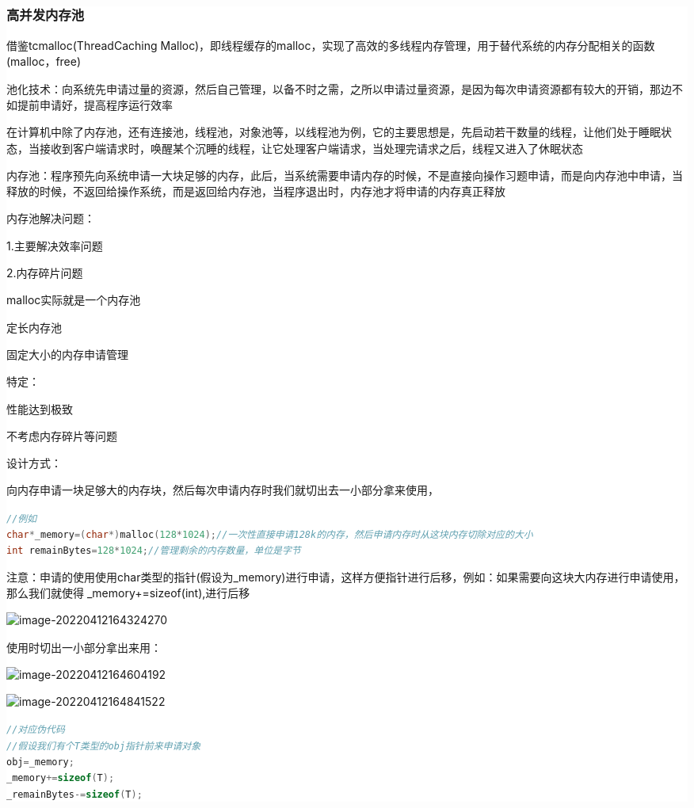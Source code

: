 ### 高并发内存池

借鉴tcmalloc(ThreadCaching Malloc)，即线程缓存的malloc，实现了高效的多线程内存管理，用于替代系统的内存分配相关的函数(malloc，free)



池化技术：向系统先申请过量的资源，然后自己管理，以备不时之需，之所以申请过量资源，是因为每次申请资源都有较大的开销，那边不如提前申请好，提高程序运行效率

在计算机中除了内存池，还有连接池，线程池，对象池等，以线程池为例，它的主要思想是，先启动若干数量的线程，让他们处于睡眠状态，当接收到客户端请求时，唤醒某个沉睡的线程，让它处理客户端请求，当处理完请求之后，线程又进入了休眠状态

内存池：程序预先向系统申请一大块足够的内存，此后，当系统需要申请内存的时候，不是直接向操作习题申请，而是向内存池中申请，当释放的时候，不返回给操作系统，而是返回给内存池，当程序退出时，内存池才将申请的内存真正释放

内存池解决问题：

1.主要解决效率问题

2.内存碎片问题

malloc实际就是一个内存池





定长内存池

固定大小的内存申请管理

特定：

性能达到极致

不考虑内存碎片等问题

设计方式：

向内存申请一块足够大的内存块，然后每次申请内存时我们就切出去一小部分拿来使用，

```cpp
//例如
char*_memory=(char*)malloc(128*1024);//一次性直接申请128k的内存，然后申请内存时从这块内存切除对应的大小
int remainBytes=128*1024;//管理剩余的内存数量，单位是字节
```

注意：申请的使用使用char类型的指针(假设为_memory)进行申请，这样方便指针进行后移，例如：如果需要向这块大内存进行申请使用，那么我们就使得 _memory+=sizeof(int),进行后移

![image-20220412164324270](https://raw.githubusercontent.com/qingyan520/Cloud_img/master/img/image-20220412164324270.png)

使用时切出一小部分拿出来用：

![image-20220412164604192](https://raw.githubusercontent.com/qingyan520/Cloud_img/master/img/image-20220412164604192.png)

![image-20220412164841522](https://raw.githubusercontent.com/qingyan520/Cloud_img/master/img/image-20220412164841522.png)

```cpp
//对应伪代码
//假设我们有个T类型的obj指针前来申请对象
obj=_memory;
_memory+=sizeof(T);
_remainBytes-=sizeof(T);
```
